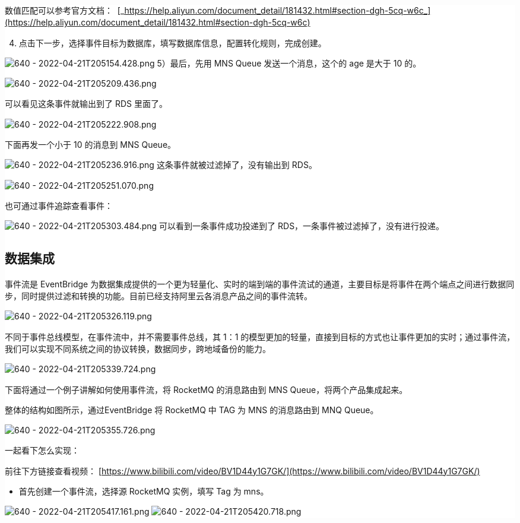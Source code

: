 
数值匹配可以参考官方文档：
 [_https://help.aliyun.com/document_detail/181432.html#section-dgh-5cq-w6c_](https://help.aliyun.com/document_detail/181432.html#section-dgh-5cq-w6c)


4) 点击下一步，选择事件目标为数据库，填写数据库信息，配置转化规则，完成创建。

![640 - 2022-04-21T205154.428.png](https://intranetproxy.alipay.com/skylark/lark/0/2023/png/59356401/1680491642876-7b337fc5-1851-4d58-8ac5-e36829480325.png#clientId=ud37db2a4-d6fc-4&height=258&id=FANOE&name=640%20-%202022-04-21T205154.428.png&originHeight=258&originWidth=1080&originalType=binary&ratio=1&rotation=0&showTitle=false&status=done&style=none&taskId=ud7da3d34-905e-41bb-a7f1-cbac4edc69c&title=&width=1080)
5）最后，先用 MNS Queue 发送一个消息，这个的 age 是大于 10 的。

![640 - 2022-04-21T205209.436.png](https://intranetproxy.alipay.com/skylark/lark/0/2023/png/59356401/1680491643086-4f9cb7e4-02aa-4848-ae5e-864b70c67103.png#clientId=ud37db2a4-d6fc-4&height=355&id=dewzW&name=640%20-%202022-04-21T205209.436.png&originHeight=355&originWidth=1080&originalType=binary&ratio=1&rotation=0&showTitle=false&status=done&style=none&taskId=uf1984989-e4ad-4c8c-a07b-3c084736200&title=&width=1080)

可以看见这条事件就输出到了 RDS 里面了。

![640 - 2022-04-21T205222.908.png](https://intranetproxy.alipay.com/skylark/lark/0/2023/png/59356401/1680491643118-ef543f9b-8c82-4656-963a-c3d8a9187b88.png#clientId=ud37db2a4-d6fc-4&height=273&id=r4RWh&name=640%20-%202022-04-21T205222.908.png&originHeight=273&originWidth=831&originalType=binary&ratio=1&rotation=0&showTitle=false&status=done&style=none&taskId=u9736903f-24ea-41ac-987f-7520ffefd97&title=&width=831)

下面再发一个小于 10 的消息到 MNS Queue。


![640 - 2022-04-21T205236.916.png](https://intranetproxy.alipay.com/skylark/lark/0/2023/png/59356401/1680491643284-04b661f9-67a6-4928-8c48-74c43c3612ea.png#clientId=ud37db2a4-d6fc-4&height=332&id=UbmCN&name=640%20-%202022-04-21T205236.916.png&originHeight=332&originWidth=1080&originalType=binary&ratio=1&rotation=0&showTitle=false&status=done&style=none&taskId=u46e84b76-3d44-4111-8235-68e3cc57651&title=&width=1080)
这条事件就被过滤掉了，没有输出到 RDS。

![640 - 2022-04-21T205251.070.png](https://intranetproxy.alipay.com/skylark/lark/0/2023/png/59356401/1680491643404-fa5f3361-21bf-4e2c-8350-a3dd510c0e34.png#clientId=ud37db2a4-d6fc-4&height=241&id=KiBYH&name=640%20-%202022-04-21T205251.070.png&originHeight=241&originWidth=1080&originalType=binary&ratio=1&rotation=0&showTitle=false&status=done&style=none&taskId=u939da39f-95f6-4323-b206-6223aa30322&title=&width=1080)

也可通过事件追踪查看事件：

![640 - 2022-04-21T205303.484.png](https://intranetproxy.alipay.com/skylark/lark/0/2023/png/59356401/1680491643548-b7fa22b0-7a11-46a3-8e59-e5d51b3a7c82.png#clientId=ud37db2a4-d6fc-4&height=388&id=Vc9Kw&name=640%20-%202022-04-21T205303.484.png&originHeight=388&originWidth=1080&originalType=binary&ratio=1&rotation=0&showTitle=false&status=done&style=none&taskId=u64ea6193-443a-4835-bdf2-d20d3304bcf&title=&width=1080)
可以看到一条事件成功投递到了 RDS，一条事件被过滤掉了，没有进行投递。

## 数据集成

事件流是 EventBridge 为数据集成提供的一个更为轻量化、实时的端到端的事件流试的通道，主要目标是将事件在两个端点之间进行数据同步，同时提供过滤和转换的功能。目前已经支持阿里云各消息产品之间的事件流转。

![640 - 2022-04-21T205326.119.png](https://intranetproxy.alipay.com/skylark/lark/0/2023/png/59356401/1680491643686-bc3e60b5-a0a5-4707-b1ef-2576347a8bda.png#clientId=ud37db2a4-d6fc-4&height=671&id=FxIME&name=640%20-%202022-04-21T205326.119.png&originHeight=671&originWidth=1080&originalType=binary&ratio=1&rotation=0&showTitle=false&status=done&style=none&taskId=u4f39365e-52e3-451f-a714-83c53252d31&title=&width=1080)

不同于事件总线模型，在事件流中，并不需要事件总线，其 1：1 的模型更加的轻量，直接到目标的方式也让事件更加的实时；通过事件流，我们可以实现不同系统之间的协议转换，数据同步，跨地域备份的能力。

![640 - 2022-04-21T205339.724.png](https://intranetproxy.alipay.com/skylark/lark/0/2023/png/59356401/1680491643684-4c398c4f-3c53-4b50-9cca-e7475c206e41.png#clientId=ud37db2a4-d6fc-4&height=978&id=BN3Us&name=640%20-%202022-04-21T205339.724.png&originHeight=978&originWidth=1080&originalType=binary&ratio=1&rotation=0&showTitle=false&status=done&style=none&taskId=u4e051adb-b60a-4cb0-9e76-fff227bc3a0&title=&width=1080)


下面将通过一个例子讲解如何使用事件流，将 RocketMQ 的消息路由到 MNS Queue，将两个产品集成起来。

整体的结构如图所示，通过EventBridge 将 RocketMQ 中 TAG 为 MNS 的消息路由到 MNQ Queue。

![640 - 2022-04-21T205355.726.png](https://intranetproxy.alipay.com/skylark/lark/0/2023/png/59356401/1680491643808-0ab5c9b8-a8cf-4081-a061-5cee7de739e1.png#clientId=ud37db2a4-d6fc-4&height=292&id=yh6jS&name=640%20-%202022-04-21T205355.726.png&originHeight=292&originWidth=1080&originalType=binary&ratio=1&rotation=0&showTitle=false&status=done&style=none&taskId=u3c598f63-8c52-481a-8019-8fb50f7d8d4&title=&width=1080)

一起看下怎么实现：

前往下方链接查看视频：
[https://www.bilibili.com/video/BV1D44y1G7GK/](https://www.bilibili.com/video/BV1D44y1G7GK/)

- 首先创建一个事件流，选择源 RocketMQ 实例，填写 Tag 为 mns。


![640 - 2022-04-21T205417.161.png](https://intranetproxy.alipay.com/skylark/lark/0/2023/png/59356401/1680491643926-79392284-bcbd-460e-b2cd-7474949237c1.png#clientId=ud37db2a4-d6fc-4&height=394&id=xhWo9&name=640%20-%202022-04-21T205417.161.png&originHeight=394&originWidth=1080&originalType=binary&ratio=1&rotation=0&showTitle=false&status=done&style=none&taskId=uc2bc49a8-044f-49a3-9388-66594d190a7&title=&width=1080)
![640 - 2022-04-21T205420.718.png](https://intranetproxy.alipay.com/skylark/lark/0/2023/png/59356401/1680491644117-3bbc7af2-3acb-4394-8ce1-f09ed0f202f0.png#clientId=ud37db2a4-d6fc-4&height=466&id=nnyhO&name=640%20-%202022-04-21T205420.718.png&originHeight=466&originWidth=1080&originalType=binary&ratio=1&rotation=0&showTitle=false&status=done&style=none&taskId=u86206da1-8677-41a4-84c9-169cccde7cb&title=&width=1080)
